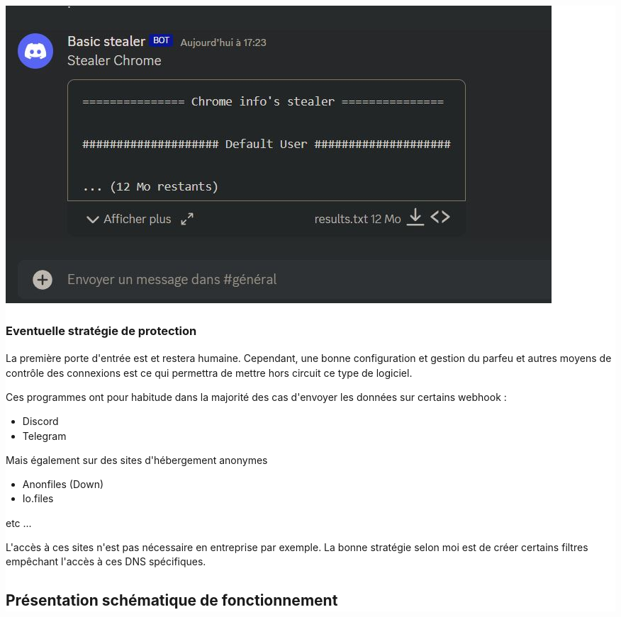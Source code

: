 ![alt text](https://github.com/raphaelthief/WebBrowserVuln/blob/main/Pictures/CaptureDiscord.JPG)   


### Eventuelle stratégie de protection

La première porte d'entrée est et restera humaine. Cependant, une bonne configuration et gestion du parfeu et autres moyens de contrôle des connexions est ce qui permettra de mettre hors circuit ce type de logiciel.

Ces programmes ont pour habitude dans la majorité des cas d'envoyer les données sur certains webhook :
- Discord
- Telegram

Mais également sur des sites d'hébergement anonymes
- Anonfiles (Down)
- Io.files

etc ...

L'accès à ces sites n'est pas nécessaire en entreprise par exemple. La bonne stratégie selon moi est de créer certains filtres empêchant l'accès à ces DNS spécifiques.


## Présentation schématique de fonctionnement
